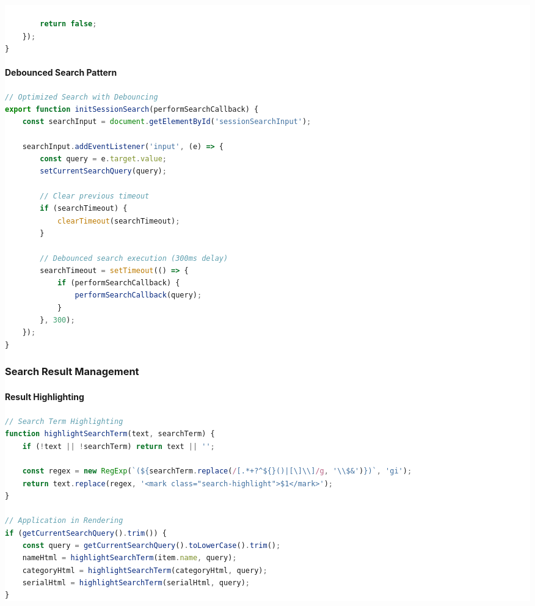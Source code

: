 ```javascript

        return false;
    });
}
```

#### Debounced Search Pattern

```javascript
// Optimized Search with Debouncing
export function initSessionSearch(performSearchCallback) {
    const searchInput = document.getElementById('sessionSearchInput');

    searchInput.addEventListener('input', (e) => {
        const query = e.target.value;
        setCurrentSearchQuery(query);

        // Clear previous timeout
        if (searchTimeout) {
            clearTimeout(searchTimeout);
        }

        // Debounced search execution (300ms delay)
        searchTimeout = setTimeout(() => {
            if (performSearchCallback) {
                performSearchCallback(query);
            }
        }, 300);
    });
}
```

### Search Result Management

#### Result Highlighting

```javascript
// Search Term Highlighting
function highlightSearchTerm(text, searchTerm) {
    if (!text || !searchTerm) return text || '';

    const regex = new RegExp(`(${searchTerm.replace(/[.*+?^${}()|[\]\\]/g, '\\$&')})`, 'gi');
    return text.replace(regex, '<mark class="search-highlight">$1</mark>');
}

// Application in Rendering
if (getCurrentSearchQuery().trim()) {
    const query = getCurrentSearchQuery().toLowerCase().trim();
    nameHtml = highlightSearchTerm(item.name, query);
    categoryHtml = highlightSearchTerm(categoryHtml, query);
    serialHtml = highlightSearchTerm(serialHtml, query);
}
```
